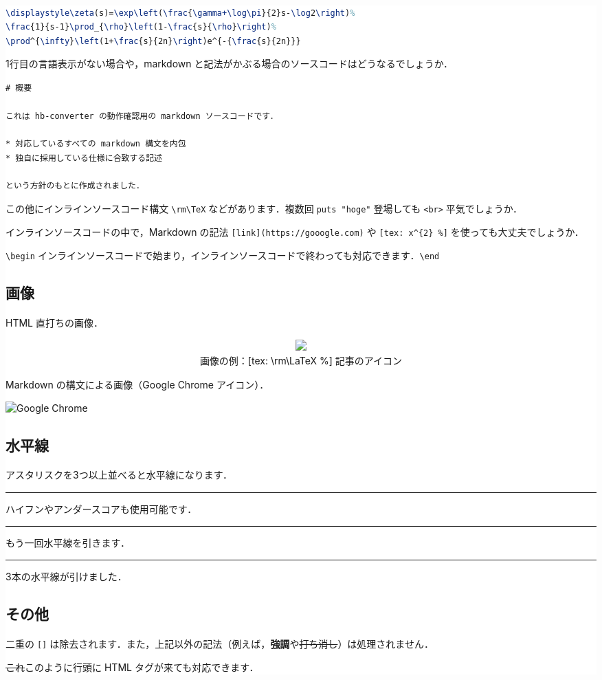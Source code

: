 ```tex
\displaystyle\zeta(s)=\exp\left(\frac{\gamma+\log\pi}{2}s-\log2\right)%
\frac{1}{s-1}\prod_{\rho}\left(1-\frac{s}{\rho}\right)%
\prod^{\infty}\left(1+\frac{s}{2n}\right)e^{-{\frac{s}{2n}}}
```

1行目の言語表示がない場合や，markdown と記法がかぶる場合のソースコードはどうなるでしょうか．

```
# 概要

これは hb-converter の動作確認用の markdown ソースコードです．

* 対応しているすべての markdown 構文を内包
* 独自に採用している仕様に合致する記述

という方針のもとに作成されました．
```

この他にインラインソースコード構文 `\rm\TeX` などがあります．複数回 `puts "hoge"` 登場しても `<br>` 平気でしょうか．

インラインソースコードの中で，Markdown の記法 `[link](https://gooogle.com)` や `[tex: x^{2} %]` を使っても大丈夫でしょうか．

`\begin` インラインソースコードで始まり，インラインソースコードで終わっても対応できます．`\end`

## 画像

HTML 直打ちの画像．

<div align="center">
<img src="http://f.st-hatena.com/images/fotolife/W/WatsonDNA/20141211/20141211023313.png" width="50%">
<figcaption>画像の例：[tex: \rm\LaTeX %] 記事のアイコン</figcaption>
</div>

Markdown の構文による画像（Google Chrome アイコン）．

![Google Chrome](http://f.st-hatena.com/images/fotolife/W/WatsonDNA/20150124/20150124180252.png)

## 水平線

アスタリスクを3つ以上並べると水平線になります．

***

ハイフンやアンダースコアも使用可能です．

-------

もう一回水平線を引きます．

_____

3本の水平線が引けました．

## その他

二重の `[]` は除去されます．また，上記以外の記法（例えば，**強調**や<s>打ち消し</s>）は処理されません．

<s>これ</s>このように行頭に HTML タグが来ても対応できます．

